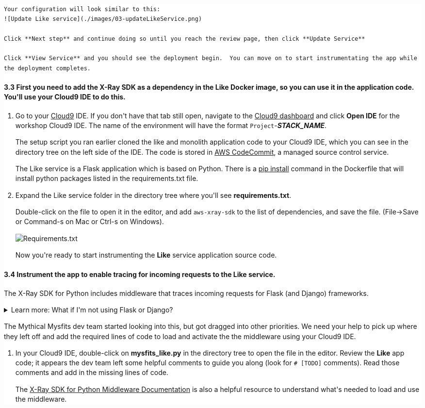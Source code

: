     Your configuration will look similar to this:
    ![Update Like service](./images/03-updateLikeService.png)

    Click **Next step** and continue doing so until you reach the review page, then click **Update Service**

    Click **View Service** and you should see the deployment begin.  You can move on to start instrumentating the app while the deployment completes.

#### 3.3 First you need to add the X-Ray SDK as a dependency in the Like Docker image, so you can use it in the application code.  You'll use your Cloud9 IDE to do this.

1. Go to your [Cloud9](https://docs.aws.amazon.com/cloud9/latest/user-guide/welcome.html) IDE.  If you don't have that tab still open, navigate to the [Cloud9 dashboard](https://console.aws.amazon.com/cloud9/home) and click **Open IDE** for the workshop Cloud9 IDE.  The name of the environment will have the format `Project`-***STACK_NAME***.

    The setup script you ran earlier cloned the like and monolith application code to your Cloud9 IDE, which you can see in the directory tree on the left side of the IDE.  The code is stored in [AWS CodeCommit](https://docs.aws.amazon.com/codecommit/latest/userguide/welcome.html), a managed source control service.

    The Like service is a Flask application which is based on Python.  There is a [pip install](https://pip.pypa.io/en/stable/reference/pip_install/#requirement-specifiers) command in the Dockerfile that will install python packages listed in the requirements.txt file.  

2. Expand the Like service folder in the directory tree where you'll see **requirements.txt**.  

    Double-click on the file to open it in the editor, and add `aws-xray-sdk` to the list of dependencies, and save the file. (File->Save or Command-s on Mac or Ctrl-s on Windows).

    ![Requirements.txt](./images/03-requirements.png)

    Now you're ready to start instrumenting the **Like** service application source code.

#### 3.4 Instrument the app to enable tracing for incoming requests to the Like service.

The X-Ray SDK for Python includes middleware that traces incoming requests for Flask (and Django) frameworks.

<details><summary>Learn more: What if I'm not using Flask or Django?</summary></details>

The Mythical Mysfits dev team started looking into this, but got dragged into other priorities.  We need your help to pick up where they left off and add the required lines of code to load and activate the the middleware using your Cloud9 IDE.

1. In your Cloud9 IDE, double-click on **mysfits_like.py** in the directory tree to open the file in the editor.  Review the **Like** app code; it appears the dev team left some helpful comments to guide you along (look for `# [TODO]` comments).  Read those comments and add in the missing lines of code.

    The [X-Ray SDK for Python Middleware Documentation](
    https://docs.aws.amazon.com/xray/latest/devguide/xray-sdk-python-middleware.html#xray-sdk-python-adding-middleware-flask) is also a helpful resource to understand what's needed to load and use the middleware.
